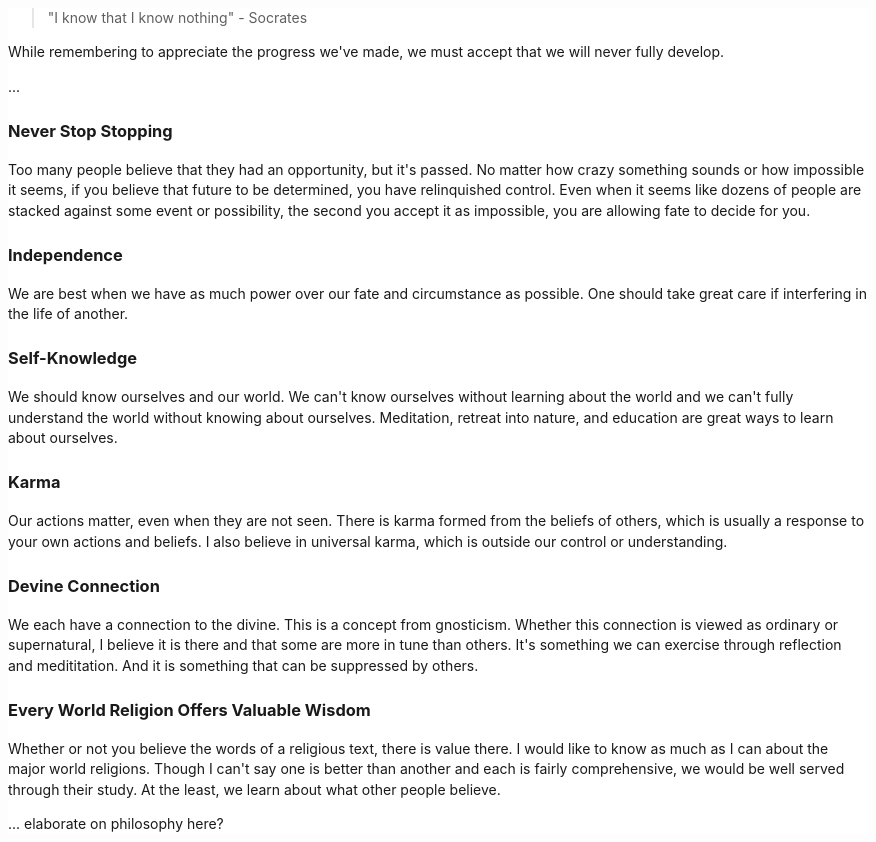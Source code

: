 > "I know that I know nothing" - Socrates

While remembering to appreciate the progress we've made, we must
accept that we will never fully develop.

...

### Never Stop Stopping

Too many people believe that they had an opportunity, but it's
passed. No matter how crazy something sounds or how impossible it
seems, if you believe that future to be determined, you have
relinquished control. Even when it seems like dozens of people are
stacked against some event or possibility, the second you accept it as
impossible, you are allowing fate to decide for you.

### Independence

We are best when we have as much power over our fate and circumstance
as possible. One should take great care if interfering in the life of
another.

### Self-Knowledge

We should know ourselves and our world. We can't know ourselves
without learning about the world and we can't fully understand the
world without knowing about ourselves.  Meditation, retreat into
nature, and education are great ways to learn about ourselves.

### Karma

Our actions matter, even when they are not seen. There is karma formed
from the beliefs of others, which is usually a response to your own
actions and beliefs. I also believe in universal karma, which is
outside our control or understanding.

### Devine Connection

We each have a connection to the divine. This is a concept from
gnosticism. Whether this connection is viewed
as ordinary or supernatural, I believe it is there and that some are
more in tune than others. It's something we can exercise through
reflection and medititation. And it is something that can be
suppressed by others.

### Every World Religion Offers Valuable Wisdom

Whether or not you believe the words of a religious text, there is
value there. I would like to know as much as I can about the major
world religions. Though I can't say one is better than another and
each is fairly comprehensive, we would be well served through their
study. At the least, we learn about what other people believe.

... elaborate on philosophy here?

